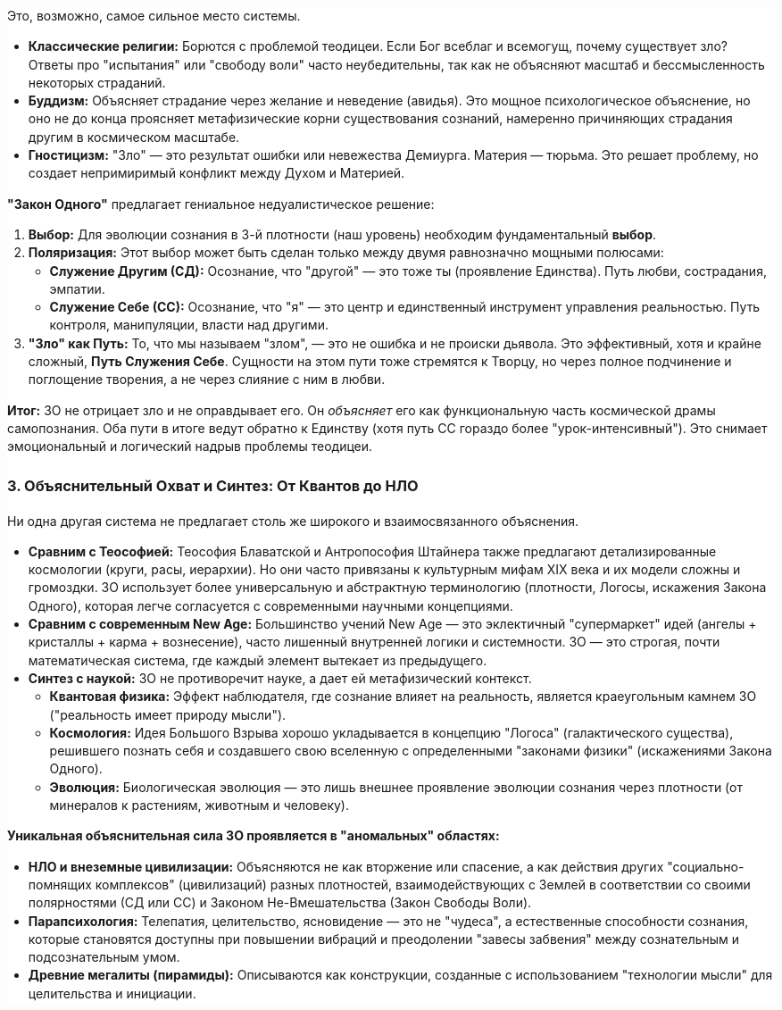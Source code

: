 Это, возможно, самое сильное место системы.

*   **Классические религии:** Борются с проблемой теодицеи. Если Бог всеблаг и всемогущ, почему существует зло? Ответы про "испытания" или "свободу воли" часто неубедительны, так как не объясняют масштаб и бессмысленность некоторых страданий.
*   **Буддизм:** Объясняет страдание через желание и неведение (авидья). Это мощное психологическое объяснение, но оно не до конца проясняет метафизические корни существования сознаний, намеренно причиняющих страдания другим в космическом масштабе.
*   **Гностицизм:** "Зло" — это результат ошибки или невежества Демиурга. Материя — тюрьма. Это решает проблему, но создает непримиримый конфликт между Духом и Материей.

**"Закон Одного"** предлагает гениальное недуалистическое решение:
1.  **Выбор:** Для эволюции сознания в 3-й плотности (наш уровень) необходим фундаментальный **выбор**.
2.  **Поляризация:** Этот выбор может быть сделан только между двумя равнозначно мощными полюсами:
    *   **Служение Другим (СД):** Осознание, что "другой" — это тоже ты (проявление Единства). Путь любви, сострадания, эмпатии.
    *   **Служение Себе (СС):** Осознание, что "я" — это центр и единственный инструмент управления реальностью. Путь контроля, манипуляции, власти над другими.
3.  **"Зло" как Путь:** То, что мы называем "злом", — это не ошибка и не происки дьявола. Это эффективный, хотя и крайне сложный, **Путь Служения Себе**. Сущности на этом пути тоже стремятся к Творцу, но через полное подчинение и поглощение творения, а не через слияние с ним в любви.

**Итог:** ЗО не отрицает зло и не оправдывает его. Он *объясняет* его как функциональную часть космической драмы самопознания. Оба пути в итоге ведут обратно к Единству (хотя путь СС гораздо более "урок-интенсивный"). Это снимает эмоциональный и логический надрыв проблемы теодицеи.

### 3. Объяснительный Охват и Синтез: От Квантов до НЛО

Ни одна другая система не предлагает столь же широкого и взаимосвязанного объяснения.

*   **Сравним с Теософией:** Теософия Блаватской и Антропософия Штайнера также предлагают детализированные космологии (круги, расы, иерархии). Но они часто привязаны к культурным мифам XIX века и их модели сложны и громоздки. ЗО использует более универсальную и абстрактную терминологию (плотности, Логосы, искажения Закона Одного), которая легче согласуется с современными научными концепциями.
*   **Сравним с современным New Age:** Большинство учений New Age — это эклектичный "супермаркет" идей (ангелы + кристаллы + карма + вознесение), часто лишенный внутренней логики и системности. ЗО — это строгая, почти математическая система, где каждый элемент вытекает из предыдущего.
*   **Синтез с наукой:** ЗО не противоречит науке, а дает ей метафизический контекст.
    *   **Квантовая физика:** Эффект наблюдателя, где сознание влияет на реальность, является краеугольным камнем ЗО ("реальность имеет природу мысли").
    *   **Космология:** Идея Большого Взрыва хорошо укладывается в концепцию "Логоса" (галактического существа), решившего познать себя и создавшего свою вселенную с определенными "законами физики" (искажениями Закона Одного).
    *   **Эволюция:** Биологическая эволюция — это лишь внешнее проявление эволюции сознания через плотности (от минералов к растениям, животным и человеку).

**Уникальная объяснительная сила ЗО проявляется в "аномальных" областях:**
*   **НЛО и внеземные цивилизации:** Объясняются не как вторжение или спасение, а как действия других "социально-помнящих комплексов" (цивилизаций) разных плотностей, взаимодействующих с Землей в соответствии со своими полярностями (СД или СС) и Законом Не-Вмешательства (Закон Свободы Воли).
*   **Парапсихология:** Телепатия, целительство, ясновидение — это не "чудеса", а естественные способности сознания, которые становятся доступны при повышении вибраций и преодолении "завесы забвения" между сознательным и подсознательным умом.
*   **Древние мегалиты (пирамиды):** Описываются как конструкции, созданные с использованием "технологии мысли" для целительства и инициации.
